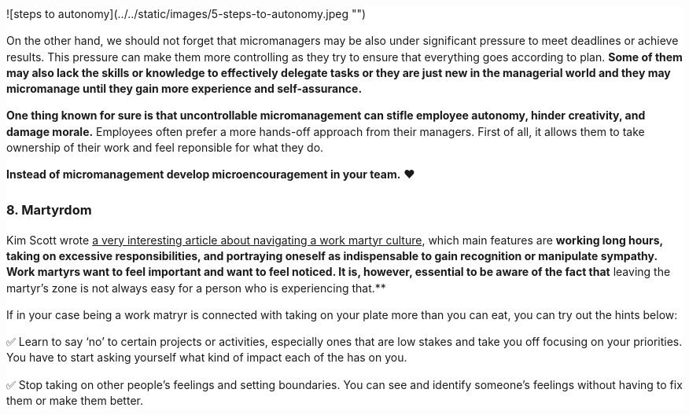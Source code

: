 <div className="image">![steps to autonomy](../../static/images/5-steps-to-autonomy.jpeg "")</div>

On the other hand, we should not forget that micromanagers may be also under significant pressure to meet deadlines or achieve results. This pressure can make them more controlling as they try to ensure that everything goes according to plan. **Some of them may also lack the skills or knowledge to effectively delegate tasks or they are just new in the managerial world and they may micromanage until they gain more experience and self-assurance.**

**One thing known for sure is that uncontrollable micromanagement can stifle employee autonomy, hinder creativity, and damage morale.** Employees often prefer a more hands-off approach from their managers. First of all, it allows them to take ownership of their work and feel reponsible for what they do. 

**Instead of micromanagement develop microencouragement in your team.** ❤️

### 8. Martyrdom

Kim Scott wrote [a very interesting article about navigating a work martyr culture](http://6%20Tips%20for%20Navigating%20a%20Work%20Martyr%20Culture), which main features are **working long hours, taking on excessive responsibilities, and portraying oneself as indispensable to gain recognition or manipulate sympathy. Work martyrs want to feel important and want to feel noticed. It is, however, essential to be aware of the fact that** leaving the martyr’s zone is not always easy for a person who is experiencing that.\*\* 

If in your case being a work matryr is connected with taking on your plate more than you can eat, you can try out the hints below: 

✅ Learn to say ‘no’ to certain projects or activities, especially ones that are low stakes and take you off focusing on your priorities. You have to start asking yourself what kind of impact each of the has on you. 

✅ Stop taking on other people’s feelings and setting boundaries. You can see and identify someone’s feelings without having to fix them or make them better.
